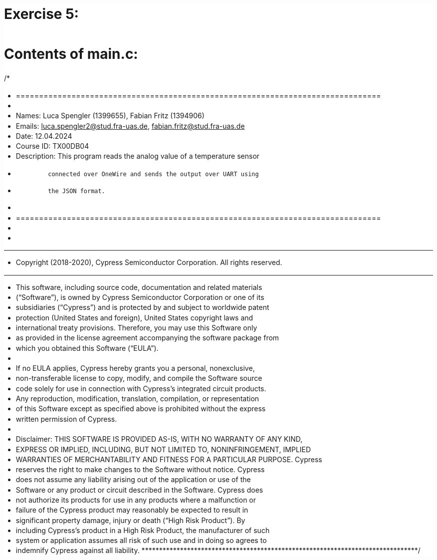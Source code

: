 # Exercise 5:
# Contents of main.c:

/*
* ===============================================================================
*
* Names: Luca Spengler (1399655), Fabian Fritz (1394906)
* Emails: luca.spengler2@stud.fra-uas.de, fabian.fritz@stud.fra-uas.de
* Date: 12.04.2024
* Course ID: TX00DB04
* Description: This program reads the analog value of a temperature sensor
*              connected over OneWire and sends the output over UART using
*              the JSON format.
*
* ===============================================================================
*
*
*******************************************************************************
* Copyright (2018-2020), Cypress Semiconductor Corporation. All rights reserved.
*******************************************************************************
* This software, including source code, documentation and related materials
* (“Software”), is owned by Cypress Semiconductor Corporation or one of its
* subsidiaries (“Cypress”) and is protected by and subject to worldwide patent
* protection (United States and foreign), United States copyright laws and
* international treaty provisions. Therefore, you may use this Software only
* as provided in the license agreement accompanying the software package from
* which you obtained this Software (“EULA”).
*
* If no EULA applies, Cypress hereby grants you a personal, nonexclusive,
* non-transferable license to copy, modify, and compile the Software source
* code solely for use in connection with Cypress’s integrated circuit products.
* Any reproduction, modification, translation, compilation, or representation
* of this Software except as specified above is prohibited without the express
* written permission of Cypress.
*
* Disclaimer: THIS SOFTWARE IS PROVIDED AS-IS, WITH NO WARRANTY OF ANY KIND, 
* EXPRESS OR IMPLIED, INCLUDING, BUT NOT LIMITED TO, NONINFRINGEMENT, IMPLIED 
* WARRANTIES OF MERCHANTABILITY AND FITNESS FOR A PARTICULAR PURPOSE. Cypress 
* reserves the right to make changes to the Software without notice. Cypress 
* does not assume any liability arising out of the application or use of the 
* Software or any product or circuit described in the Software. Cypress does 
* not authorize its products for use in any products where a malfunction or 
* failure of the Cypress product may reasonably be expected to result in 
* significant property damage, injury or death (“High Risk Product”). By 
* including Cypress’s product in a High Risk Product, the manufacturer of such 
* system or application assumes all risk of such use and in doing so agrees to 
* indemnify Cypress against all liability.
*******************************************************************************/
